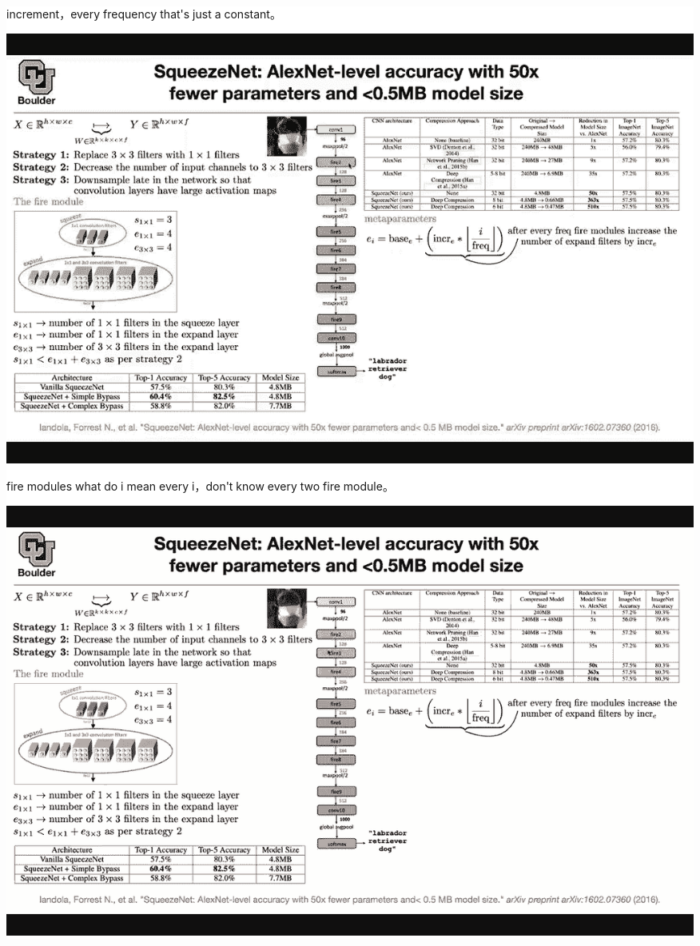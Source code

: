 increment，every frequency that's just a constant。

![](img/84c29e1b71173ec19b48121e368702b7_223.png)

fire modules what do i mean every i，don't know every two fire module。



![](img/84c29e1b71173ec19b48121e368702b7_225.png)
